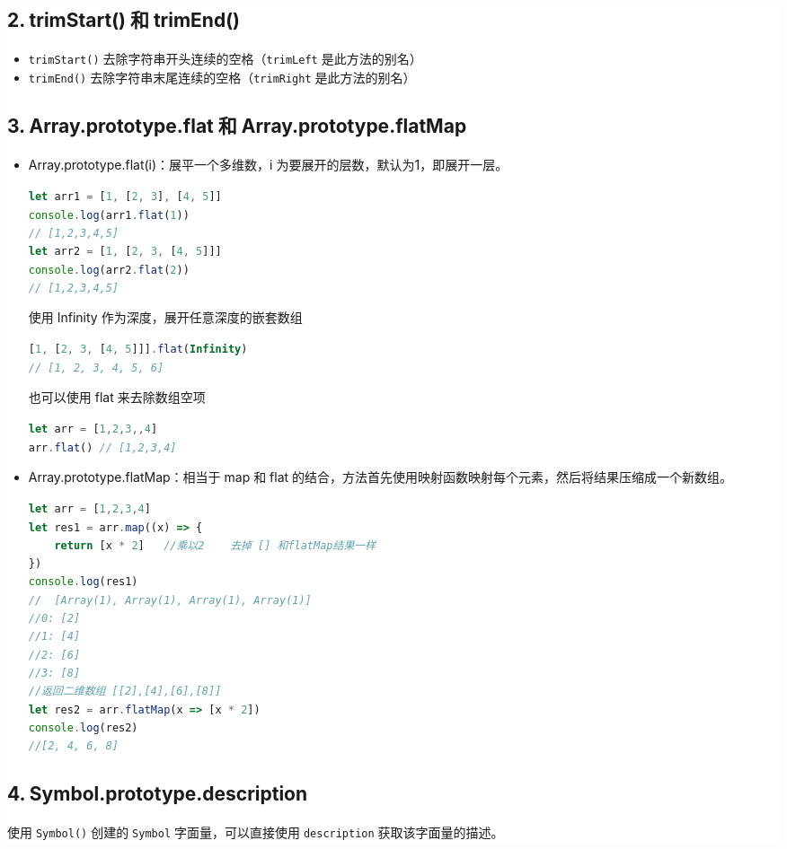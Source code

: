 ## 2. trimStart() 和 trimEnd()

- `trimStart()` 去除字符串开头连续的空格（`trimLeft` 是此方法的别名）
- `trimEnd()` 去除字符串末尾连续的空格（`trimRight` 是此方法的别名）

## 3. Array.prototype.flat 和 Array.prototype.flatMap

- Array.prototype.flat(i)：展平一个多维数，i 为要展开的层数，默认为1，即展开一层。
  
  ```js
  let arr1 = [1, [2, 3], [4, 5]]
  console.log(arr1.flat(1)) 
  // [1,2,3,4,5]
  let arr2 = [1, [2, 3, [4, 5]]]
  console.log(arr2.flat(2))
  // [1,2,3,4,5]
  ```
  
  使用  Infinity  作为深度，展开任意深度的嵌套数组
  
  ```js
  [1, [2, 3, [4, 5]]].flat(Infinity)
  // [1, 2, 3, 4, 5, 6]
  ```
  
  也可以使用  flat  来去除数组空项
  
  ```js
  let arr = [1,2,3,,4]
  arr.flat() // [1,2,3,4]
  ```

- Array.prototype.flatMap：相当于  map  和  flat  的结合，方法首先使用映射函数映射每个元素，然后将结果压缩成一个新数组。
  
  ```js
  let arr = [1,2,3,4]
  let res1 = arr.map((x) => {
      return [x * 2]   //乘以2    去掉 [] 和flatMap结果一样 
  })
  console.log(res1)  
  //  [Array(1), Array(1), Array(1), Array(1)]
  //0: [2]
  //1: [4]
  //2: [6]
  //3: [8]
  //返回二维数组 [[2],[4],[6],[8]]
  let res2 = arr.flatMap(x => [x * 2])   
  console.log(res2) 
  //[2, 4, 6, 8]
  ```

## 4. Symbol.prototype.description

使用 `Symbol()` 创建的 `Symbol` 字面量，可以直接使用 `description` 获取该字面量的描述。
